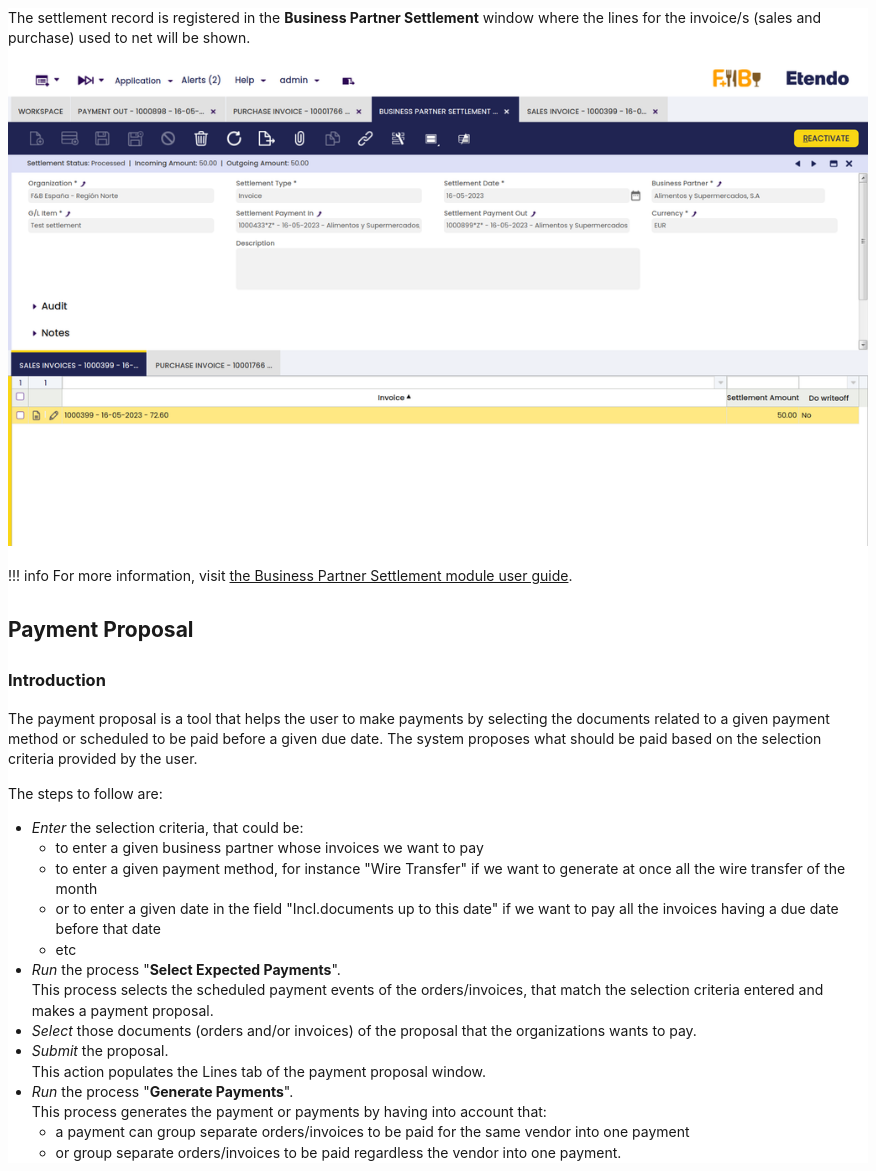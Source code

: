The settlement record is registered in the **Business Partner Settlement** window where the lines for the invoice/s (sales and purchase) used to net will be shown.

![](../../../../../assets/drive/1LQMshrKSSifD2OpQ0Yjmfc3jPfxYQ2S3.png)

!!! info
    For more information, visit [the Business Partner Settlement module user guide](/user-guide/etendo-classic/basic-features/financial-management/receivables-and-payables/transactions/#business-partner-settlement).

## **Payment Proposal**

### **Introduction**

The payment proposal is a tool that helps the user to make payments by selecting the documents related to a given payment method or scheduled to be paid before a given due date. The system proposes what should be paid based on the selection criteria provided by the user.

The steps to follow are:

- _Enter_ the selection criteria, that could be:
  - to enter a given business partner whose invoices we want to pay
  - to enter a given payment method, for instance "Wire Transfer" if we want to generate at once all the wire transfer of the month
  - or to enter a given date in the field "Incl.documents up to this date" if we want to pay all the invoices having a due date before that date
  - etc
- _Run_ the process "**Select Expected Payments**".  
  This process selects the scheduled payment events of the orders/invoices, that match the selection criteria entered and makes a payment proposal.
- _Select_ those documents (orders and/or invoices) of the proposal that the organizations wants to pay.
- _Submit_ the proposal.  
  This action populates the Lines tab of the payment proposal window.
- _Run_ the process "**Generate Payments**".  
  This process generates the payment or payments by having into account that:
  - a payment can group separate orders/invoices to be paid for the same vendor into one payment
  - or group separate orders/invoices to be paid regardless the vendor into one payment.
